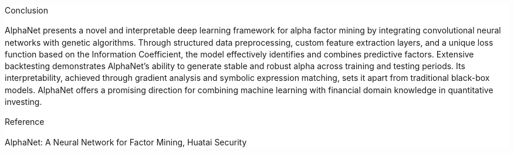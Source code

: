 Conclusion

AlphaNet presents a novel and interpretable deep learning framework for alpha factor mining by integrating convolutional neural networks with genetic algorithms. Through structured data preprocessing, custom feature extraction layers, and a unique loss function based on the Information Coefficient, the model effectively identifies and combines predictive factors. Extensive backtesting demonstrates AlphaNet’s ability to generate stable and robust alpha across training and testing periods. Its interpretability, achieved through gradient analysis and symbolic expression matching, sets it apart from traditional black-box models. AlphaNet offers a promising direction for combining machine learning with financial domain knowledge in quantitative investing.

Reference

AlphaNet: A Neural Network for Factor Mining, Huatai Security

